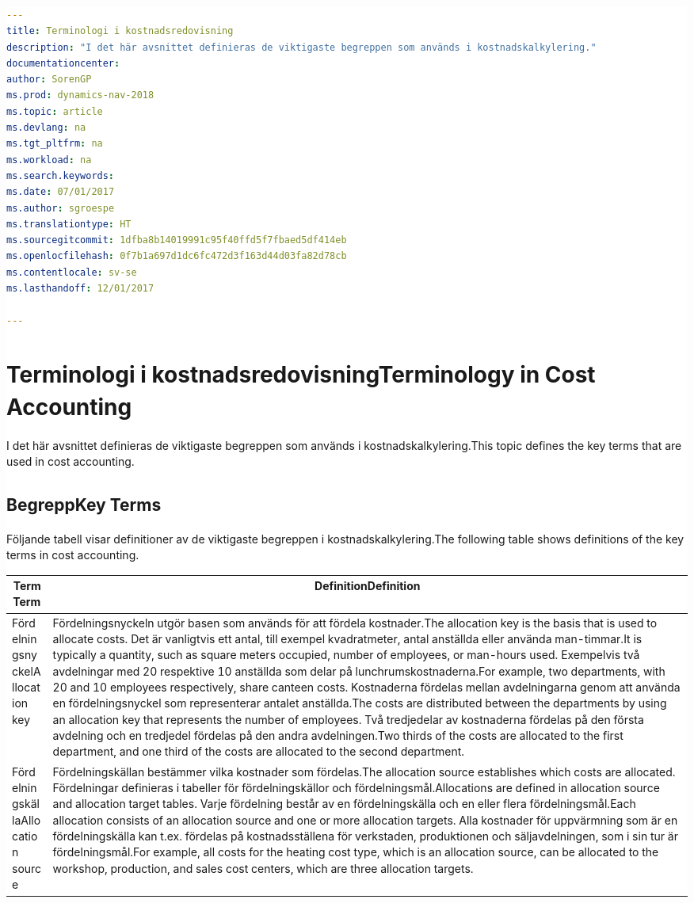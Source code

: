 ```yaml
---
title: Terminologi i kostnadsredovisning
description: "I det här avsnittet definieras de viktigaste begreppen som används i kostnadskalkylering."
documentationcenter: 
author: SorenGP
ms.prod: dynamics-nav-2018
ms.topic: article
ms.devlang: na
ms.tgt_pltfrm: na
ms.workload: na
ms.search.keywords: 
ms.date: 07/01/2017
ms.author: sgroespe
ms.translationtype: HT
ms.sourcegitcommit: 1dfba8b14019991c95f40ffd5f7fbaed5df414eb
ms.openlocfilehash: 0f7b1a697d1dc6fc472d3f163d44d03fa82d78cb
ms.contentlocale: sv-se
ms.lasthandoff: 12/01/2017

---
```

# <a name="terminology-in-cost-accounting"></a><span data-ttu-id="2e005-103">Terminologi i kostnadsredovisning</span><span class="sxs-lookup"><span data-stu-id="2e005-103">Terminology in Cost Accounting</span></span>
<span data-ttu-id="2e005-104">I det här avsnittet definieras de viktigaste begreppen som används i kostnadskalkylering.</span><span class="sxs-lookup"><span data-stu-id="2e005-104">This topic defines the key terms that are used in cost accounting.</span></span>  

## <a name="key-terms"></a><span data-ttu-id="2e005-105">Begrepp</span><span class="sxs-lookup"><span data-stu-id="2e005-105">Key Terms</span></span>  
 <span data-ttu-id="2e005-106">Följande tabell visar definitioner av de viktigaste begreppen i kostnadskalkylering.</span><span class="sxs-lookup"><span data-stu-id="2e005-106">The following table shows definitions of the key terms in cost accounting.</span></span>  

|<span data-ttu-id="2e005-107">**Term**</span><span class="sxs-lookup"><span data-stu-id="2e005-107">**Term**</span></span>|<span data-ttu-id="2e005-108">**Definition**</span><span class="sxs-lookup"><span data-stu-id="2e005-108">**Definition**</span></span>|  
|--------------|--------------------|  
|<span data-ttu-id="2e005-109">Fördelningsnyckel</span><span class="sxs-lookup"><span data-stu-id="2e005-109">Allocation key</span></span>|<span data-ttu-id="2e005-110">Fördelningsnyckeln utgör basen som används för att fördela kostnader.</span><span class="sxs-lookup"><span data-stu-id="2e005-110">The allocation key is the basis that is used to allocate costs.</span></span> <span data-ttu-id="2e005-111">Det är vanligtvis ett antal, till exempel kvadratmeter, antal anställda eller använda man-timmar.</span><span class="sxs-lookup"><span data-stu-id="2e005-111">It is typically a quantity, such as square meters occupied, number of employees, or man-hours used.</span></span> <span data-ttu-id="2e005-112">Exempelvis två avdelningar med 20 respektive 10 anställda som delar på lunchrumskostnaderna.</span><span class="sxs-lookup"><span data-stu-id="2e005-112">For example, two departments, with 20 and 10 employees respectively, share canteen costs.</span></span> <span data-ttu-id="2e005-113">Kostnaderna fördelas mellan avdelningarna genom att använda en fördelningsnyckel som representerar antalet anställda.</span><span class="sxs-lookup"><span data-stu-id="2e005-113">The costs are distributed between the departments by using an allocation key that represents the number of employees.</span></span> <span data-ttu-id="2e005-114">Två tredjedelar av kostnaderna fördelas på den första avdelning och en tredjedel fördelas på den andra avdelningen.</span><span class="sxs-lookup"><span data-stu-id="2e005-114">Two thirds of the costs are allocated to the first department, and one third of the costs are allocated to the second department.</span></span>|  
|<span data-ttu-id="2e005-115">Fördelningskälla</span><span class="sxs-lookup"><span data-stu-id="2e005-115">Allocation source</span></span>|<span data-ttu-id="2e005-116">Fördelningskällan bestämmer vilka kostnader som fördelas.</span><span class="sxs-lookup"><span data-stu-id="2e005-116">The allocation source establishes which costs are allocated.</span></span> <span data-ttu-id="2e005-117">Fördelningar definieras i tabeller för fördelningskällor och fördelningsmål.</span><span class="sxs-lookup"><span data-stu-id="2e005-117">Allocations are defined in allocation source and allocation target tables.</span></span> <span data-ttu-id="2e005-118">Varje fördelning består av en fördelningskälla och en eller flera fördelningsmål.</span><span class="sxs-lookup"><span data-stu-id="2e005-118">Each allocation consists of an allocation source and one or more allocation targets.</span></span> <span data-ttu-id="2e005-119">Alla kostnader för uppvärmning som är en fördelningskälla kan t.ex. fördelas på kostnadsställena för verkstaden, produktionen och säljavdelningen, som i sin tur är fördelningsmål.</span><span class="sxs-lookup"><span data-stu-id="2e005-119">For example, all costs for the heating cost type, which is an allocation source, can be allocated to the workshop, production, and sales cost centers, which are three allocation targets.</span></span>|  